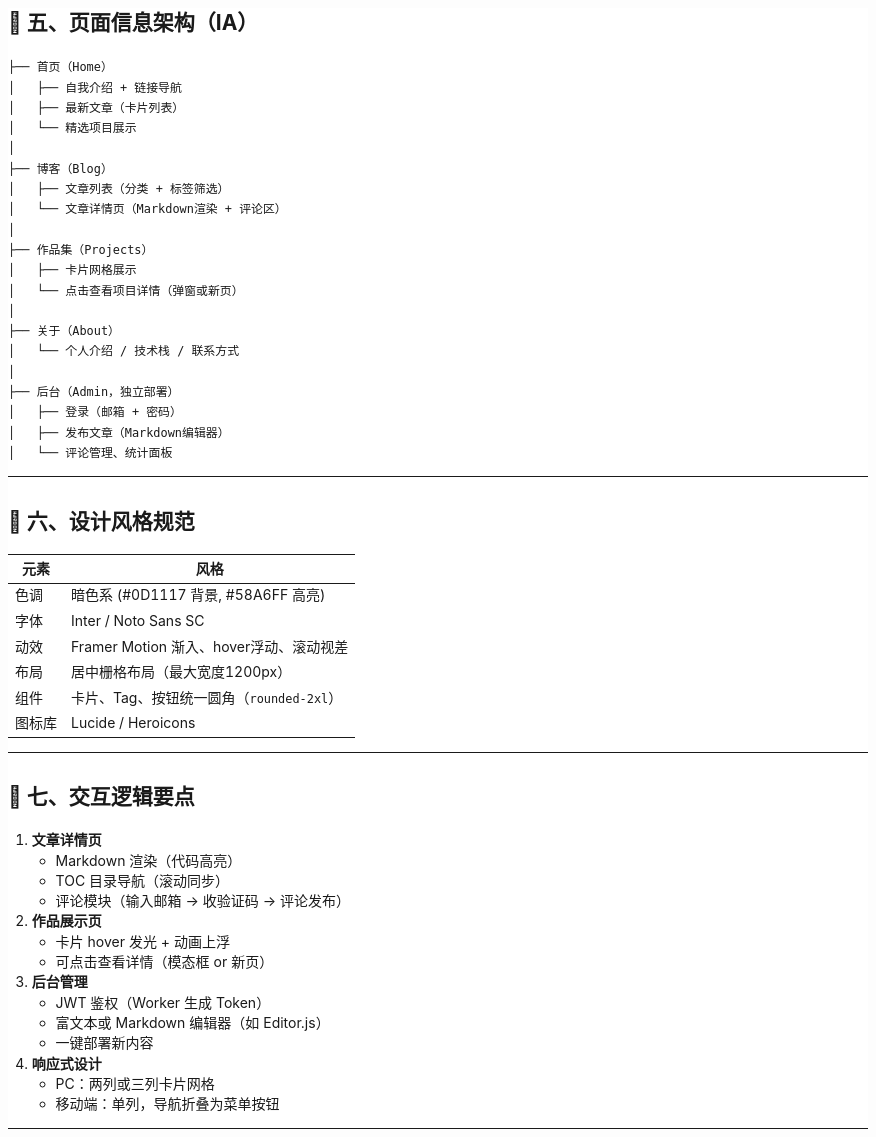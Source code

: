 
## 🧭 五、页面信息架构（IA）

```
├── 首页（Home）
│   ├── 自我介绍 + 链接导航
│   ├── 最新文章（卡片列表）
│   └── 精选项目展示
│
├── 博客（Blog）
│   ├── 文章列表（分类 + 标签筛选）
│   └── 文章详情页（Markdown渲染 + 评论区）
│
├── 作品集（Projects）
│   ├── 卡片网格展示
│   └── 点击查看项目详情（弹窗或新页）
│
├── 关于（About）
│   └── 个人介绍 / 技术栈 / 联系方式
│
├── 后台（Admin，独立部署）
│   ├── 登录（邮箱 + 密码）
│   ├── 发布文章（Markdown编辑器）
│   └── 评论管理、统计面板
```

---

## 🎨 六、设计风格规范

| 元素   | 风格                                     |
| ------ | ---------------------------------------- |
| 色调   | 暗色系 (#0D1117 背景, #58A6FF 高亮)      |
| 字体   | Inter / Noto Sans SC                     |
| 动效   | Framer Motion 渐入、hover浮动、滚动视差  |
| 布局   | 居中栅格布局（最大宽度1200px）           |
| 组件   | 卡片、Tag、按钮统一圆角（`rounded-2xl`） |
| 图标库 | Lucide / Heroicons                       |

---

## 🧰 七、交互逻辑要点

1. **文章详情页**
   - Markdown 渲染（代码高亮）
   - TOC 目录导航（滚动同步）
   - 评论模块（输入邮箱 → 收验证码 → 评论发布）
2. **作品展示页**
   - 卡片 hover 发光 + 动画上浮
   - 可点击查看详情（模态框 or 新页）
3. **后台管理**
   - JWT 鉴权（Worker 生成 Token）
   - 富文本或 Markdown 编辑器（如 Editor.js）
   - 一键部署新内容
4. **响应式设计**
   - PC：两列或三列卡片网格
   - 移动端：单列，导航折叠为菜单按钮

---